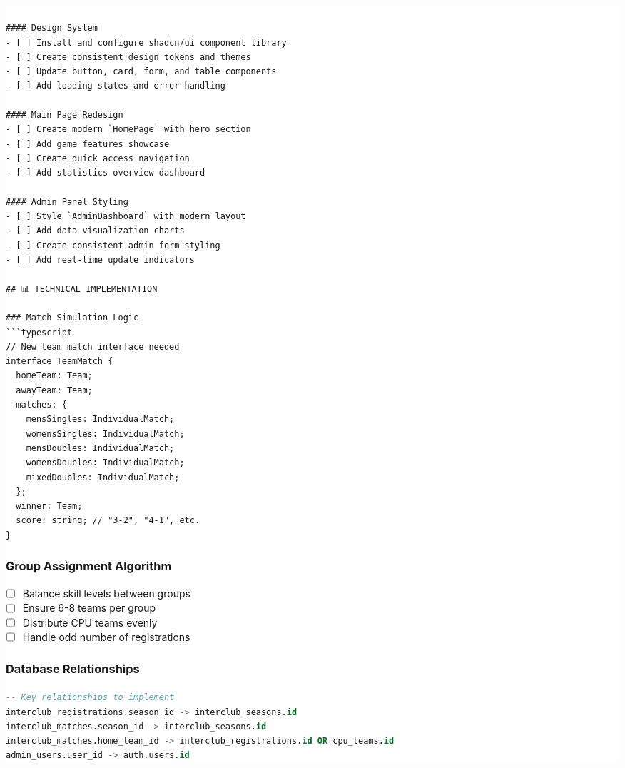 ```

#### Design System
- [ ] Install and configure shadcn/ui component library
- [ ] Create consistent design tokens and themes
- [ ] Update button, card, form, and table components
- [ ] Add loading states and error handling

#### Main Page Redesign
- [ ] Create modern `HomePage` with hero section
- [ ] Add game features showcase
- [ ] Create quick access navigation
- [ ] Add statistics overview dashboard

#### Admin Panel Styling
- [ ] Style `AdminDashboard` with modern layout
- [ ] Add data visualization charts
- [ ] Create consistent admin form styling
- [ ] Add real-time update indicators

## 📊 TECHNICAL IMPLEMENTATION

### Match Simulation Logic
```typescript
// New team match interface needed
interface TeamMatch {
  homeTeam: Team;
  awayTeam: Team;
  matches: {
    mensSingles: IndividualMatch;
    womensSingles: IndividualMatch;
    mensDoubles: IndividualMatch;
    womensDoubles: IndividualMatch;
    mixedDoubles: IndividualMatch;
  };
  winner: Team;
  score: string; // "3-2", "4-1", etc.
}
```

### Group Assignment Algorithm
- [ ] Balance skill levels between groups
- [ ] Ensure 6-8 teams per group
- [ ] Distribute CPU teams evenly
- [ ] Handle odd number of registrations

### Database Relationships
```sql
-- Key relationships to implement
interclub_registrations.season_id -> interclub_seasons.id
interclub_matches.season_id -> interclub_seasons.id
interclub_matches.home_team_id -> interclub_registrations.id OR cpu_teams.id
admin_users.user_id -> auth.users.id
```
